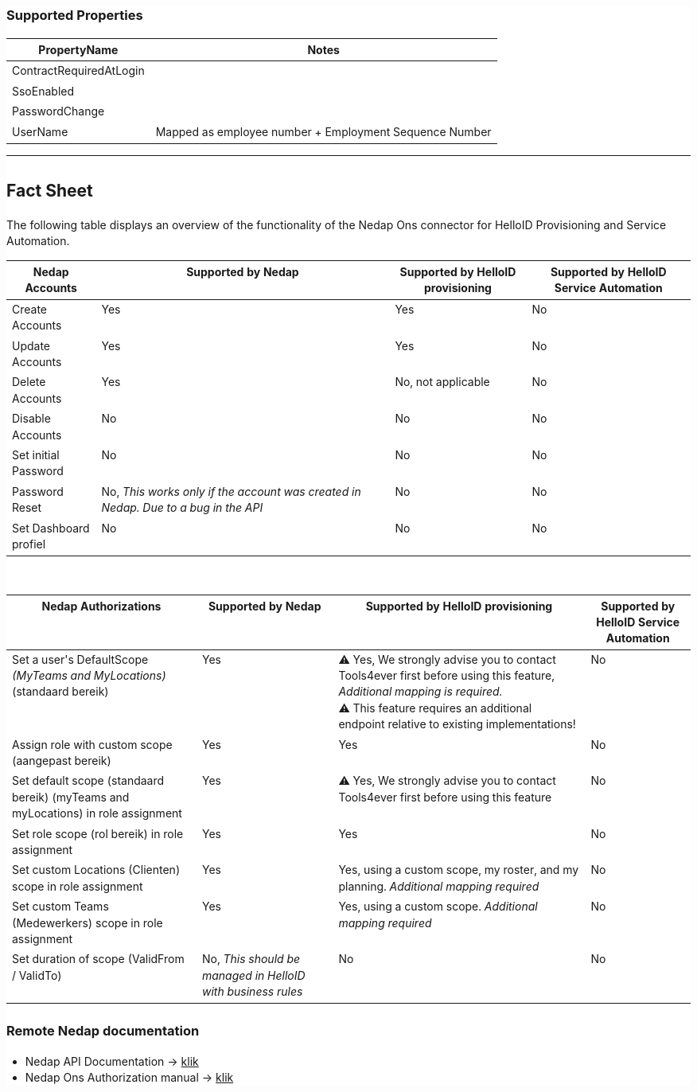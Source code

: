 
### Supported Properties
| PropertyName            | Notes                                                  |
| ----------------------- | ------------------------------------------------------ |
| ContractRequiredAtLogin |                                                        |
| SsoEnabled              |                                                        |
| PasswordChange          |                                                        |
| UserName                | Mapped as employee number + Employment Sequence Number |



___________

## Fact Sheet
The following table displays an overview of the functionality of the Nedap Ons connector for HelloID Provisioning and Service Automation.

|Nedap Accounts |Supported by Nedap    |Supported by HelloID provisioning |Supported by HelloID Service Automation|
| ------------ | ----------- |----------- |----------- |
| Create Accounts|Yes|Yes|No
| Update Accounts  |Yes|Yes|No
| Delete Accounts |Yes|No, not applicable|No
| Disable Accounts |No|No|No
| Set initial Password |No|No|No
| Password Reset |No, *This works only if the account was created in Nedap. Due to a bug in the API*  |No|No
|Set Dashboard profiel |No|No|No
<br/>


| Nedap Authorizations                                     | Supported by  Nedap                                         | Supported by  HelloID provisioning                                                                                                                                                                                              | Supported by HelloID Service Automation |
| -------------------------------------------------------- | ----------------------------------------------------------- | ------------------------------------------------ | --------------------------------------- |
| Set a user's DefaultScope *(MyTeams and MyLocations)* (standaard bereik)             | Yes                                                         | :warning: Yes, We strongly advise you to contact Tools4ever first before using this feature, *Additional mapping is required.*  <br> 	:warning: This feature requires an additional endpoint relative to existing implementations! | No                                      |
| Assign role with custom scope (aangepast bereik)         | Yes                                                         | Yes                                                                                                                                                                                                                             | No                                      |
| Set default scope (standaard bereik) (myTeams and myLocations) in role assignment       | Yes       | :warning: Yes, We strongly advise you to contact Tools4ever first before using this feature                                                                                   | No                                      |
| Set role scope (rol bereik) in role assignment           | Yes       | Yes                                                                                                                                                                           | No                                      |
| Set custom Locations (Clienten) scope in role assignment | Yes                                                         | Yes, using a custom scope, my roster, and my planning. *Additional mapping required*                                                                                                                                             | No                                      |
| Set custom Teams (Medewerkers) scope in role assignment  | Yes                                                         | Yes, using a custom scope. *Additional mapping required*                                                                                                                                                                        | No                                      |
| Set duration of scope (ValidFrom / ValidTo)              | No, *This should be managed in HelloID with business rules* | No                                                                                                                                                                                                                              | No                                      |


### Remote Nedap documentation
* Nedap API Documentation → [klik](https://www.ons-api.nl/APIS.html)
* Nedap Ons Authorization manual → [klik](https://ons-api.nl/support/Shield.html)
